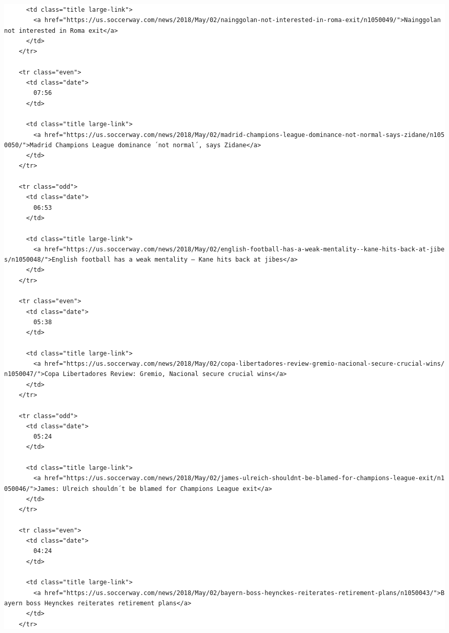           <td class="title large-link">
            <a href="https://us.soccerway.com/news/2018/May/02/nainggolan-not-interested-in-roma-exit/n1050049/">Nainggolan not interested in Roma exit</a>
          </td>
        </tr>
        
        <tr class="even">
          <td class="date">
            07:56
          </td>
          
          <td class="title large-link">
            <a href="https://us.soccerway.com/news/2018/May/02/madrid-champions-league-dominance-not-normal-says-zidane/n1050050/">Madrid Champions League dominance ´not normal´, says Zidane</a>
          </td>
        </tr>
        
        <tr class="odd">
          <td class="date">
            06:53
          </td>
          
          <td class="title large-link">
            <a href="https://us.soccerway.com/news/2018/May/02/english-football-has-a-weak-mentality--kane-hits-back-at-jibes/n1050048/">English football has a weak mentality – Kane hits back at jibes</a>
          </td>
        </tr>
        
        <tr class="even">
          <td class="date">
            05:38
          </td>
          
          <td class="title large-link">
            <a href="https://us.soccerway.com/news/2018/May/02/copa-libertadores-review-gremio-nacional-secure-crucial-wins/n1050047/">Copa Libertadores Review: Gremio, Nacional secure crucial wins</a>
          </td>
        </tr>
        
        <tr class="odd">
          <td class="date">
            05:24
          </td>
          
          <td class="title large-link">
            <a href="https://us.soccerway.com/news/2018/May/02/james-ulreich-shouldnt-be-blamed-for-champions-league-exit/n1050046/">James: Ulreich shouldn´t be blamed for Champions League exit</a>
          </td>
        </tr>
        
        <tr class="even">
          <td class="date">
            04:24
          </td>
          
          <td class="title large-link">
            <a href="https://us.soccerway.com/news/2018/May/02/bayern-boss-heynckes-reiterates-retirement-plans/n1050043/">Bayern boss Heynckes reiterates retirement plans</a>
          </td>
        </tr>
        